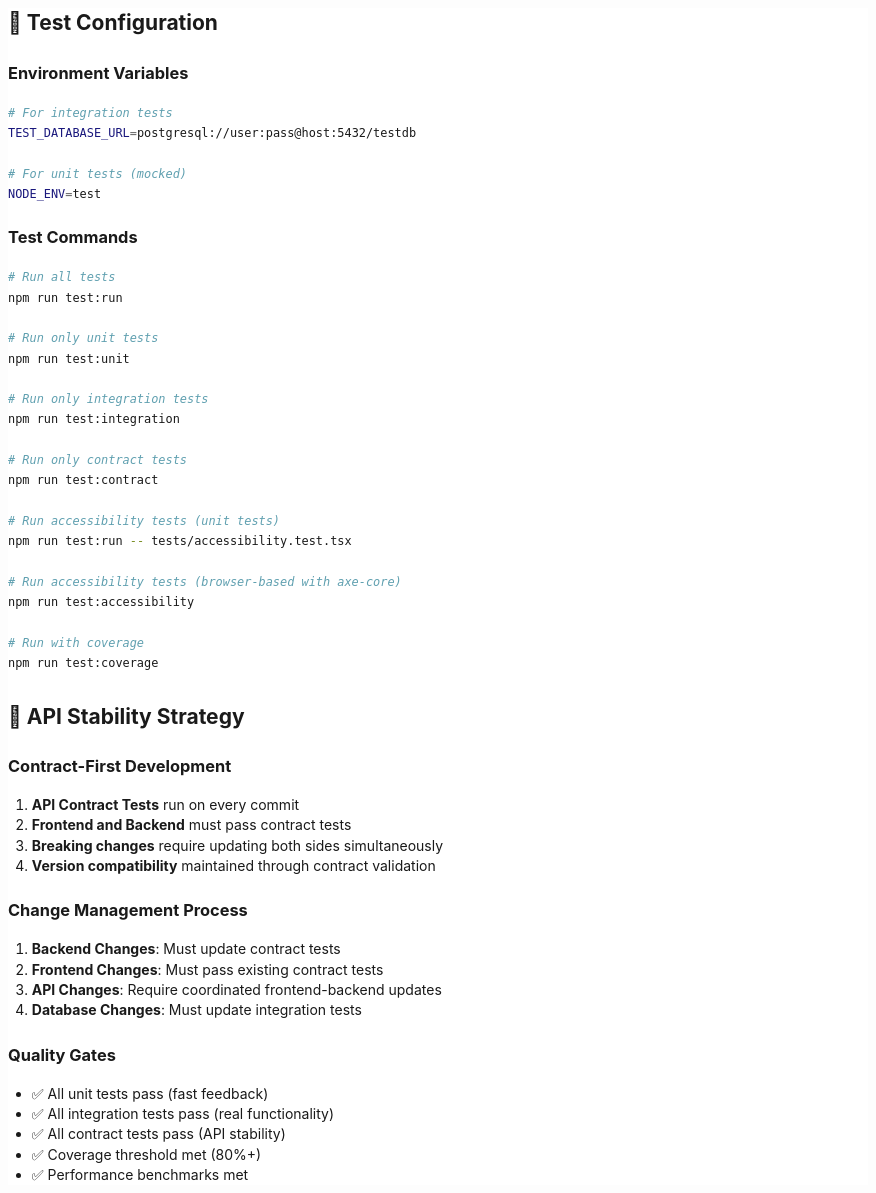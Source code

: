 ## 🔧 **Test Configuration**

### **Environment Variables**
```bash
# For integration tests
TEST_DATABASE_URL=postgresql://user:pass@host:5432/testdb

# For unit tests (mocked)
NODE_ENV=test
```

### **Test Commands**
```bash
# Run all tests
npm run test:run

# Run only unit tests
npm run test:unit

# Run only integration tests
npm run test:integration

# Run only contract tests
npm run test:contract

# Run accessibility tests (unit tests)
npm run test:run -- tests/accessibility.test.tsx

# Run accessibility tests (browser-based with axe-core)
npm run test:accessibility

# Run with coverage
npm run test:coverage
```

## 🚀 **API Stability Strategy**

### **Contract-First Development**
1. **API Contract Tests** run on every commit
2. **Frontend and Backend** must pass contract tests
3. **Breaking changes** require updating both sides simultaneously
4. **Version compatibility** maintained through contract validation

### **Change Management Process**
1. **Backend Changes**: Must update contract tests
2. **Frontend Changes**: Must pass existing contract tests
3. **API Changes**: Require coordinated frontend-backend updates
4. **Database Changes**: Must update integration tests

### **Quality Gates**
- ✅ All unit tests pass (fast feedback)
- ✅ All integration tests pass (real functionality)
- ✅ All contract tests pass (API stability)
- ✅ Coverage threshold met (80%+)
- ✅ Performance benchmarks met
